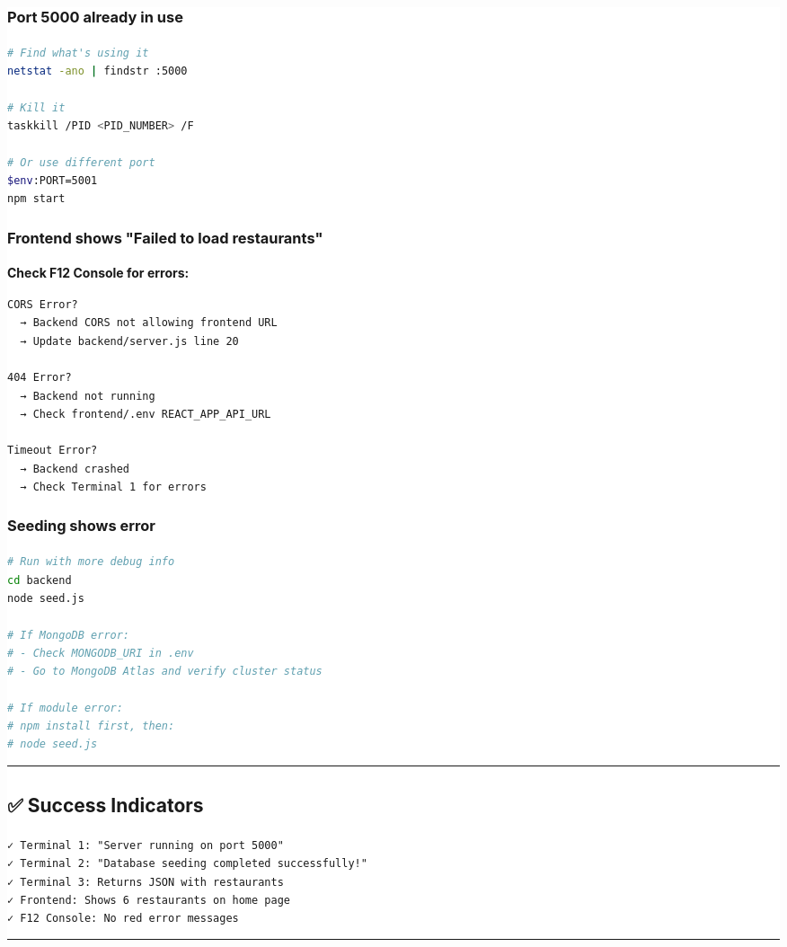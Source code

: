 ### Port 5000 already in use
```bash
# Find what's using it
netstat -ano | findstr :5000

# Kill it
taskkill /PID <PID_NUMBER> /F

# Or use different port
$env:PORT=5001
npm start
```

### Frontend shows "Failed to load restaurants"

**Check F12 Console for errors:**

```
CORS Error?
  → Backend CORS not allowing frontend URL
  → Update backend/server.js line 20

404 Error?
  → Backend not running
  → Check frontend/.env REACT_APP_API_URL

Timeout Error?
  → Backend crashed
  → Check Terminal 1 for errors
```

### Seeding shows error
```bash
# Run with more debug info
cd backend
node seed.js

# If MongoDB error:
# - Check MONGODB_URI in .env
# - Go to MongoDB Atlas and verify cluster status

# If module error:
# npm install first, then:
# node seed.js
```

---

## ✅ Success Indicators

```
✓ Terminal 1: "Server running on port 5000"
✓ Terminal 2: "Database seeding completed successfully!"
✓ Terminal 3: Returns JSON with restaurants
✓ Frontend: Shows 6 restaurants on home page
✓ F12 Console: No red error messages
```

---